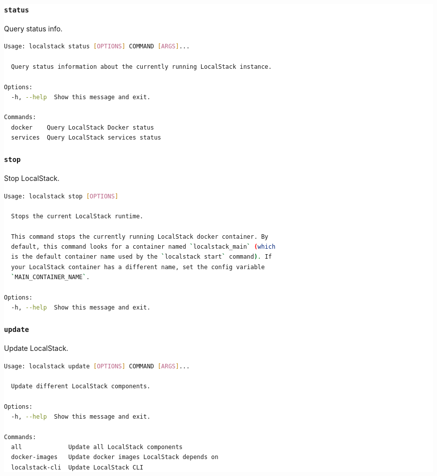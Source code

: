 ### `status`

Query status info.

```bash
Usage: localstack status [OPTIONS] COMMAND [ARGS]...

  Query status information about the currently running LocalStack instance.

Options:
  -h, --help  Show this message and exit.

Commands:
  docker    Query LocalStack Docker status
  services  Query LocalStack services status
```

### `stop`

Stop LocalStack.

```bash
Usage: localstack stop [OPTIONS]

  Stops the current LocalStack runtime.

  This command stops the currently running LocalStack docker container. By
  default, this command looks for a container named `localstack_main` (which
  is the default container name used by the `localstack start` command). If
  your LocalStack container has a different name, set the config variable
  `MAIN_CONTAINER_NAME`.

Options:
  -h, --help  Show this message and exit.
```

### `update`

Update LocalStack.

```bash
Usage: localstack update [OPTIONS] COMMAND [ARGS]...

  Update different LocalStack components.

Options:
  -h, --help  Show this message and exit.

Commands:
  all             Update all LocalStack components
  docker-images   Update docker images LocalStack depends on
  localstack-cli  Update LocalStack CLI
```
